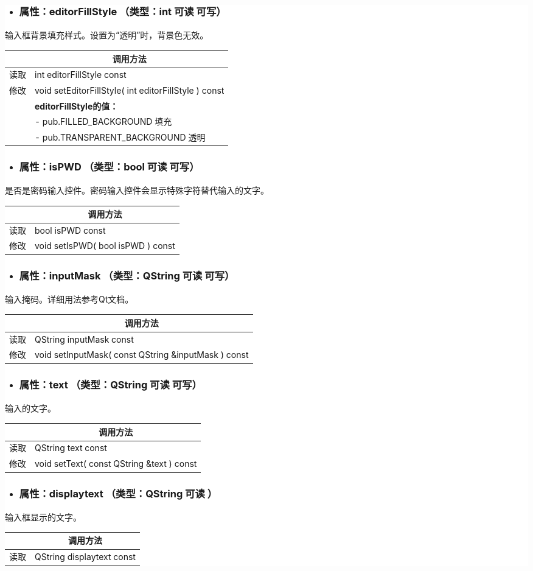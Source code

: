 - ### 属性：editorFillStyle （类型：int 可读 可写）

输入框背景填充样式。设置为“透明”时，背景色无效。

| |调用方法|
| - | - |
|读取|int editorFillStyle const|
|修改|void setEditorFillStyle( int editorFillStyle ) const|
| |**editorFillStyle的值：**|
| |- pub.FILLED_BACKGROUND 填充|
| |- pub.TRANSPARENT_BACKGROUND 透明|

- ### 属性：isPWD （类型：bool 可读 可写）

是否是密码输入控件。密码输入控件会显示特殊字符替代输入的文字。

| |调用方法|
| - | - |
|读取|bool isPWD const|
|修改|void setIsPWD( bool isPWD ) const|

- ### 属性：inputMask （类型：QString 可读 可写）

输入掩码。详细用法参考Qt文档。

| |调用方法|
| - | - |
|读取|QString inputMask const|
|修改|void setInputMask( const QString &inputMask ) const|

- ### 属性：text （类型：QString 可读 可写）

输入的文字。

| |调用方法|
| - | - |
|读取|QString text const|
|修改|void setText( const QString &text ) const|

- ### 属性：displaytext （类型：QString 可读 ）

输入框显示的文字。

| |调用方法|
| - | - |
|读取|QString displaytext const|
